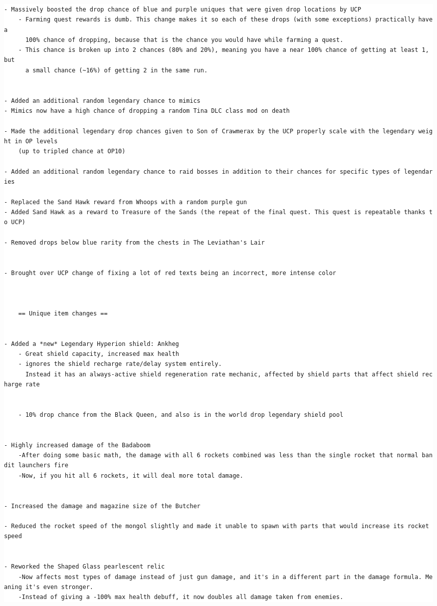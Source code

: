 
	- Massively boosted the drop chance of blue and purple uniques that were given drop locations by UCP
		- Farming quest rewards is dumb. This change makes it so each of these drops (with some exceptions) practically have a
		  100% chance of dropping, because that is the chance you would have while farming a quest.
		- This chance is broken up into 2 chances (80% and 20%), meaning you have a near 100% chance of getting at least 1, but
		  a small chance (~16%) of getting 2 in the same run.
		

	- Added an additional random legendary chance to mimics
	- Mimics now have a high chance of dropping a random Tina DLC class mod on death

	- Made the additional legendary drop chances given to Son of Crawmerax by the UCP properly scale with the legendary weight in OP levels
		(up to tripled chance at OP10)

	- Added an additional random legendary chance to raid bosses in addition to their chances for specific types of legendaries

	- Replaced the Sand Hawk reward from Whoops with a random purple gun
	- Added Sand Hawk as a reward to Treasure of the Sands (the repeat of the final quest. This quest is repeatable thanks to UCP)

	- Removed drops below blue rarity from the chests in The Leviathan's Lair


	- Brought over UCP change of fixing a lot of red texts being an incorrect, more intense color



		== Unique item changes ==


	- Added a *new* Legendary Hyperion shield: Ankheg
		- Great shield capacity, increased max health
		- ignores the shield recharge rate/delay system entirely.
		  Instead it has an always-active shield regeneration rate mechanic, affected by shield parts that affect shield recharge rate


		- 10% drop chance from the Black Queen, and also is in the world drop legendary shield pool


	- Highly increased damage of the Badaboom
		-After doing some basic math, the damage with all 6 rockets combined was less than the single rocket that normal bandit launchers fire
		-Now, if you hit all 6 rockets, it will deal more total damage.


	- Increased the damage and magazine size of the Butcher

	- Reduced the rocket speed of the mongol slightly and made it unable to spawn with parts that would increase its rocket speed


	- Reworked the Shaped Glass pearlescent relic
		-Now affects most types of damage instead of just gun damage, and it's in a different part in the damage formula. Meaning it's even stronger.
		-Instead of giving a -100% max health debuff, it now doubles all damage taken from enemies.
